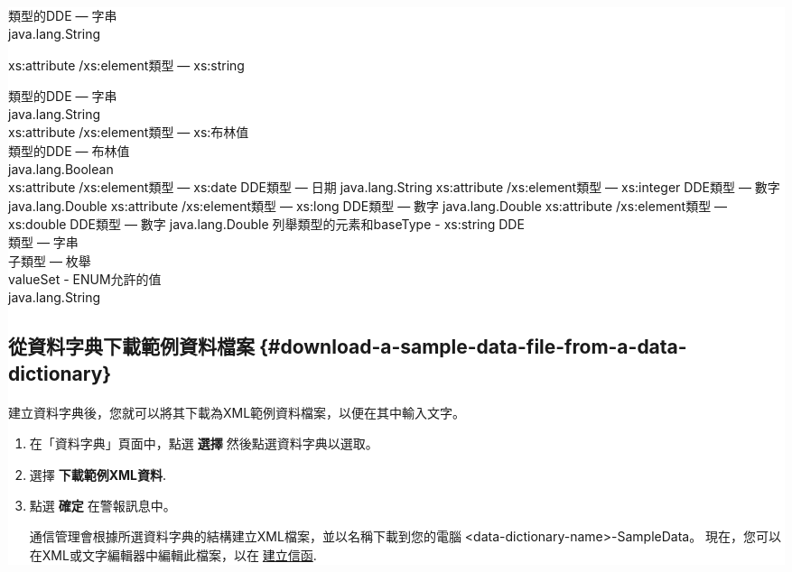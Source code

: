    <td>類型的DDE — 字串 <br /> </td> 
   <td>java.lang.String<br /> </td> 
  </tr> 
  <tr> 
   <td><p>xs:attribute /xs:element類型 — xs:string</p> </td> 
   <td>類型的DDE — 字串<br /> </td> 
   <td>java.lang.String<br /> </td> 
  </tr> 
  <tr> 
   <td>xs:attribute /xs:element類型 — xs:布林值 <br /> </td> 
   <td>類型的DDE — 布林值 <br /> </td> 
   <td>java.lang.Boolean<br /> </td> 
  </tr> 
  <tr> 
   <td>xs:attribute /xs:element類型 — xs:date </td> 
   <td>DDE類型 — 日期 </td> 
   <td>java.lang.String</td> 
  </tr> 
  <tr> 
   <td>xs:attribute /xs:element類型 — xs:integer </td> 
   <td>DDE類型 — 數字 </td> 
   <td>java.lang.Double</td> 
  </tr> 
  <tr> 
   <td>xs:attribute /xs:element類型 — xs:long</td> 
   <td>DDE類型 — 數字 </td> 
   <td>java.lang.Double</td> 
  </tr> 
  <tr> 
   <td>xs:attribute /xs:element類型 — xs:double</td> 
   <td>DDE類型 — 數字 </td> 
   <td>java.lang.Double</td> 
  </tr> 
  <tr> 
   <td>列舉類型的元素和baseType - xs:string</td> 
   <td>DDE<br /> 類型 — 字串<br /> 子類型 — 枚舉<br /> valueSet - ENUM允許的值<br /> </td> 
   <td>java.lang.String</td> 
  </tr> 
 </tbody> 
</table>

## 從資料字典下載範例資料檔案 {#download-a-sample-data-file-from-a-data-dictionary}

建立資料字典後，您就可以將其下載為XML範例資料檔案，以便在其中輸入文字。

1. 在「資料字典」頁面中，點選 **選擇** 然後點選資料字典以選取。
1. 選擇 **下載範例XML資料**.
1. 點選 **確定** 在警報訊息中。

   通信管理會根據所選資料字典的結構建立XML檔案，並以名稱下載到您的電腦 &lt;data-dictionary-name>-SampleData。 現在，您可以在XML或文字編輯器中編輯此檔案，以在 [建立信函](/help/forms/using/create-letter.md).
